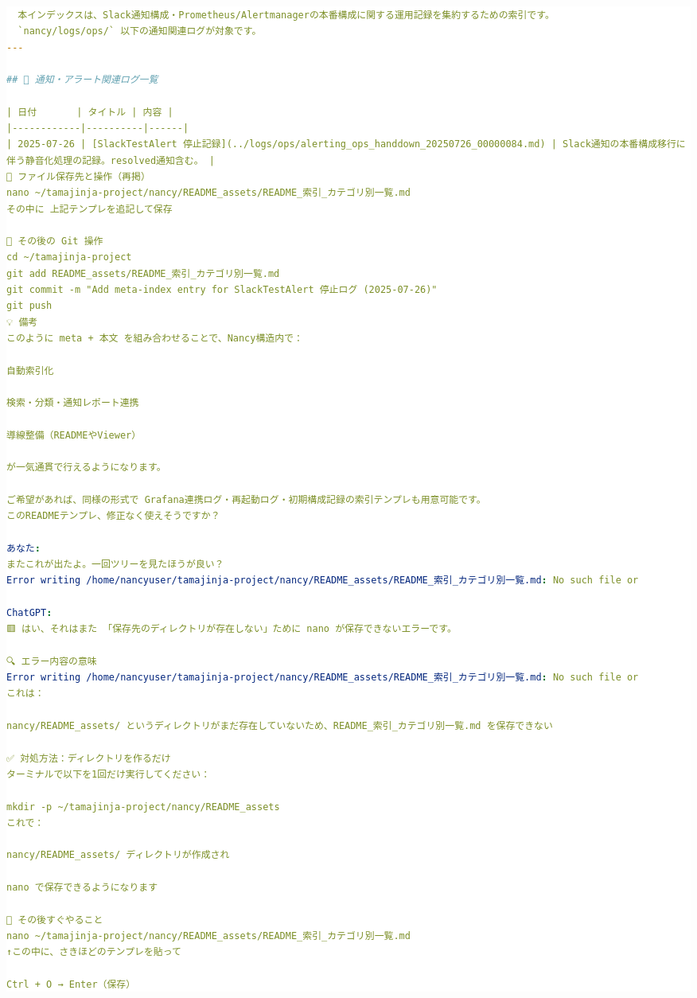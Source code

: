 ```yaml
  本インデックスは、Slack通知構成・Prometheus/Alertmanagerの本番構成に関する運用記録を集約するための索引です。
  `nancy/logs/ops/` 以下の通知関連ログが対象です。
---

## 🔔 通知・アラート関連ログ一覧

| 日付       | タイトル | 内容 |
|------------|----------|------|
| 2025-07-26 | [SlackTestAlert 停止記録](../logs/ops/alerting_ops_handdown_20250726_00000084.md) | Slack通知の本番構成移行に伴う静音化処理の記録。resolved通知含む。 |
📝 ファイル保存先と操作（再掲）
nano ~/tamajinja-project/nancy/README_assets/README_索引_カテゴリ別一覧.md
その中に 上記テンプレを追記して保存

🧪 その後の Git 操作
cd ~/tamajinja-project
git add README_assets/README_索引_カテゴリ別一覧.md
git commit -m "Add meta-index entry for SlackTestAlert 停止ログ (2025-07-26)"
git push
💡 備考
このように meta + 本文 を組み合わせることで、Nancy構造内で：

自動索引化

検索・分類・通知レポート連携

導線整備（READMEやViewer）

が一気通貫で行えるようになります。

ご希望があれば、同様の形式で Grafana連携ログ・再起動ログ・初期構成記録の索引テンプレも用意可能です。
このREADMEテンプレ、修正なく使えそうですか？

あなた:
またこれが出たよ。一回ツリーを見たほうが良い？
Error writing /home/nancyuser/tamajinja-project/nancy/README_assets/README_索引_カテゴリ別一覧.md: No such file or

ChatGPT:
🟥 はい、それはまた 「保存先のディレクトリが存在しない」ために nano が保存できないエラーです。

🔍 エラー内容の意味
Error writing /home/nancyuser/tamajinja-project/nancy/README_assets/README_索引_カテゴリ別一覧.md: No such file or
これは：

nancy/README_assets/ というディレクトリがまだ存在していないため、README_索引_カテゴリ別一覧.md を保存できない

✅ 対処方法：ディレクトリを作るだけ
ターミナルで以下を1回だけ実行してください：

mkdir -p ~/tamajinja-project/nancy/README_assets
これで：

nancy/README_assets/ ディレクトリが作成され

nano で保存できるようになります

🔁 その後すぐやること
nano ~/tamajinja-project/nancy/README_assets/README_索引_カテゴリ別一覧.md
↑この中に、さきほどのテンプレを貼って

Ctrl + O → Enter（保存）
```